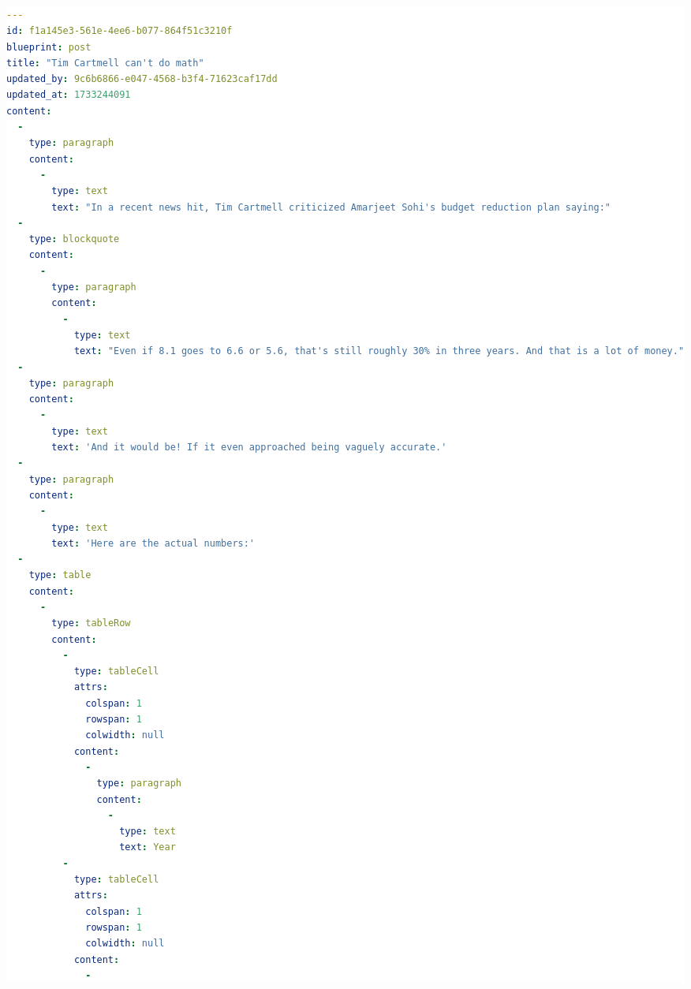 ```yaml
---
id: f1a145e3-561e-4ee6-b077-864f51c3210f
blueprint: post
title: "Tim Cartmell can't do math"
updated_by: 9c6b6866-e047-4568-b3f4-71623caf17dd
updated_at: 1733244091
content:
  -
    type: paragraph
    content:
      -
        type: text
        text: "In a recent news hit, Tim Cartmell criticized Amarjeet Sohi's budget reduction plan saying:"
  -
    type: blockquote
    content:
      -
        type: paragraph
        content:
          -
            type: text
            text: "Even if 8.1 goes to 6.6 or 5.6, that's still roughly 30% in three years. And that is a lot of money."
  -
    type: paragraph
    content:
      -
        type: text
        text: 'And it would be! If it even approached being vaguely accurate.'
  -
    type: paragraph
    content:
      -
        type: text
        text: 'Here are the actual numbers:'
  -
    type: table
    content:
      -
        type: tableRow
        content:
          -
            type: tableCell
            attrs:
              colspan: 1
              rowspan: 1
              colwidth: null
            content:
              -
                type: paragraph
                content:
                  -
                    type: text
                    text: Year
          -
            type: tableCell
            attrs:
              colspan: 1
              rowspan: 1
              colwidth: null
            content:
              -
```